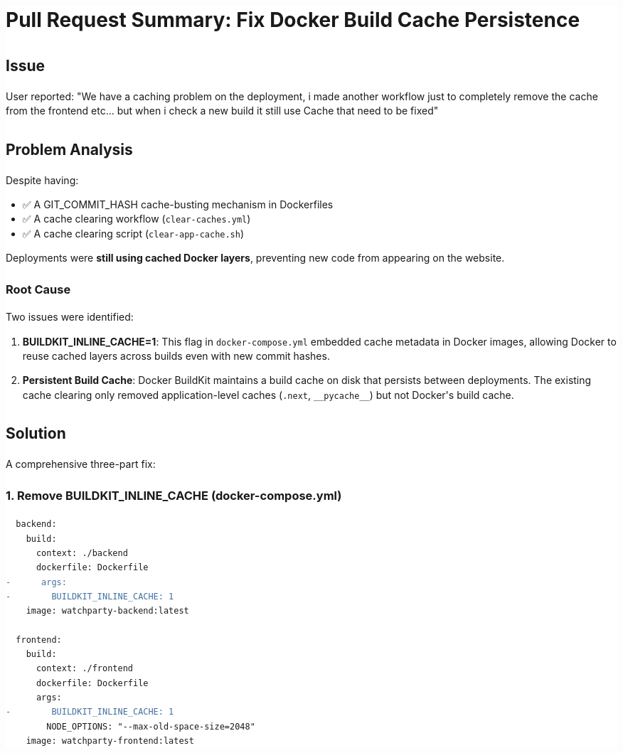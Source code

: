# Pull Request Summary: Fix Docker Build Cache Persistence

## Issue

User reported: "We have a caching problem on the deployment, i made another workflow just to completely remove the cache from the frontend etc... but when i check a new build it still use Cache that need to be fixed"

## Problem Analysis

Despite having:
- ✅ A GIT_COMMIT_HASH cache-busting mechanism in Dockerfiles
- ✅ A cache clearing workflow (`clear-caches.yml`)
- ✅ A cache clearing script (`clear-app-cache.sh`)

Deployments were **still using cached Docker layers**, preventing new code from appearing on the website.

### Root Cause

Two issues were identified:

1. **BUILDKIT_INLINE_CACHE=1**: This flag in `docker-compose.yml` embedded cache metadata in Docker images, allowing Docker to reuse cached layers across builds even with new commit hashes.

2. **Persistent Build Cache**: Docker BuildKit maintains a build cache on disk that persists between deployments. The existing cache clearing only removed application-level caches (`.next`, `__pycache__`) but not Docker's build cache.

## Solution

A comprehensive three-part fix:

### 1. Remove BUILDKIT_INLINE_CACHE (docker-compose.yml)

```diff
  backend:
    build:
      context: ./backend
      dockerfile: Dockerfile
-      args:
-        BUILDKIT_INLINE_CACHE: 1
    image: watchparty-backend:latest

  frontend:
    build:
      context: ./frontend
      dockerfile: Dockerfile
      args:
-        BUILDKIT_INLINE_CACHE: 1
        NODE_OPTIONS: "--max-old-space-size=2048"
    image: watchparty-frontend:latest
```
